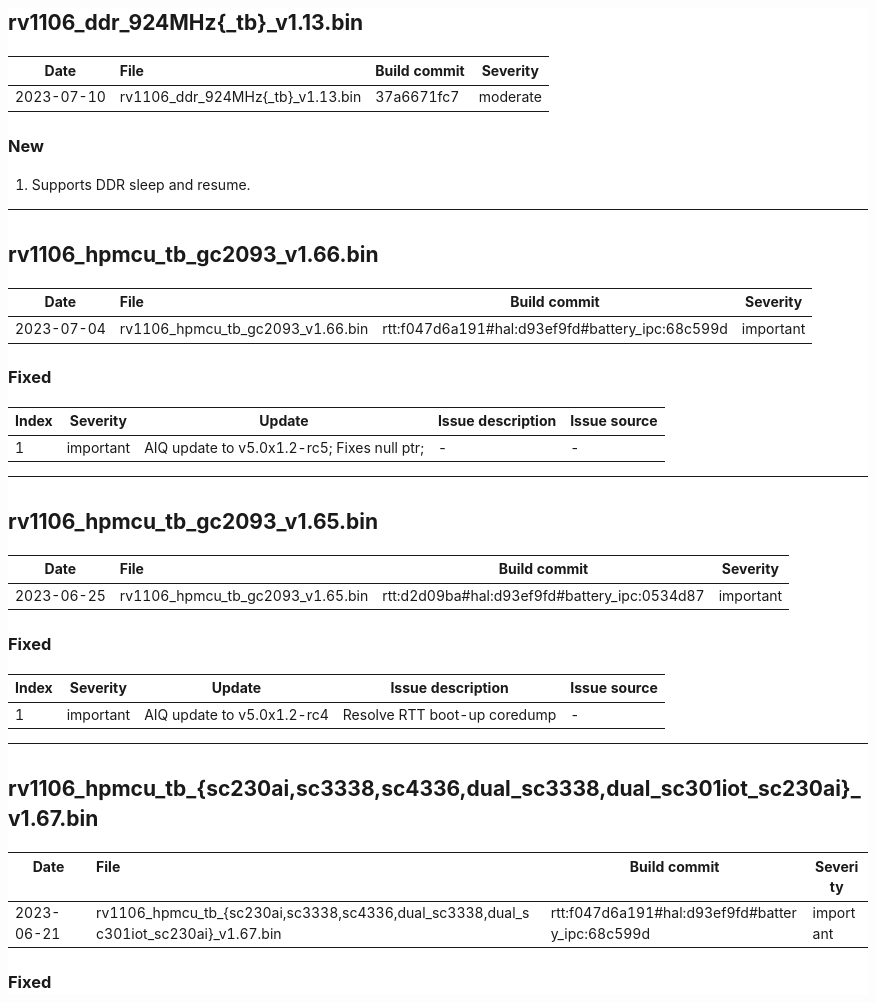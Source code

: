 ## rv1106_ddr_924MHz{_tb}_v1.13.bin

| Date       | File                             | Build commit | Severity |
| ---------- | :------------------------------- | ------------ | -------- |
| 2023-07-10 | rv1106_ddr_924MHz{_tb}_v1.13.bin | 37a6671fc7   | moderate |

### New

1. Supports DDR sleep and resume.

------

## rv1106_hpmcu_tb_gc2093_v1.66.bin

| Date       | File                        | Build commit                     | Severity |
| ---------- | :-------------------------- | ------------------------------- | -------- |
| 2023-07-04 | rv1106_hpmcu_tb_gc2093_v1.66.bin | rtt:f047d6a191#hal:d93ef9fd#battery_ipc:68c599d | important |

### Fixed

| Index | Severity  | Update                     | Issue description                        | Issue source |
| ----- | --------- | -------------------------- | ---------------------------------------- | ------------ |
| 1     | important | AIQ update to v5.0x1.2-rc5; Fixes null ptr; | -                  | -        |

------

## rv1106_hpmcu_tb_gc2093_v1.65.bin

| Date       | File                        | Build commit                     | Severity |
| ---------- | :-------------------------- | ------------------------------- | -------- |
| 2023-06-25 | rv1106_hpmcu_tb_gc2093_v1.65.bin | rtt:d2d09ba#hal:d93ef9fd#battery_ipc:0534d87 | important     |

### Fixed

| Index | Severity  | Update                     | Issue description                        | Issue source |
| ----- | --------- | -------------------------- | ---------------------------------------- | ------------ |
| 1     | important | AIQ update to v5.0x1.2-rc4 | Resolve RTT boot-up coredump             | -        |

------

## rv1106_hpmcu_tb_{sc230ai,sc3338,sc4336,dual_sc3338,dual_sc301iot_sc230ai}_v1.67.bin

| Date       | File                                                         | Build commit                                   | Severity |
| ---------- | :----------------------------------------------------------- | ---------------------------------------------- | -------- |
| 2023-06-21 | rv1106_hpmcu_tb_{sc230ai,sc3338,sc4336,dual_sc3338,dual_sc301iot_sc230ai}_v1.67.bin | rtt:f047d6a191#hal:d93ef9fd#battery_ipc:68c599d | important  |

### Fixed
